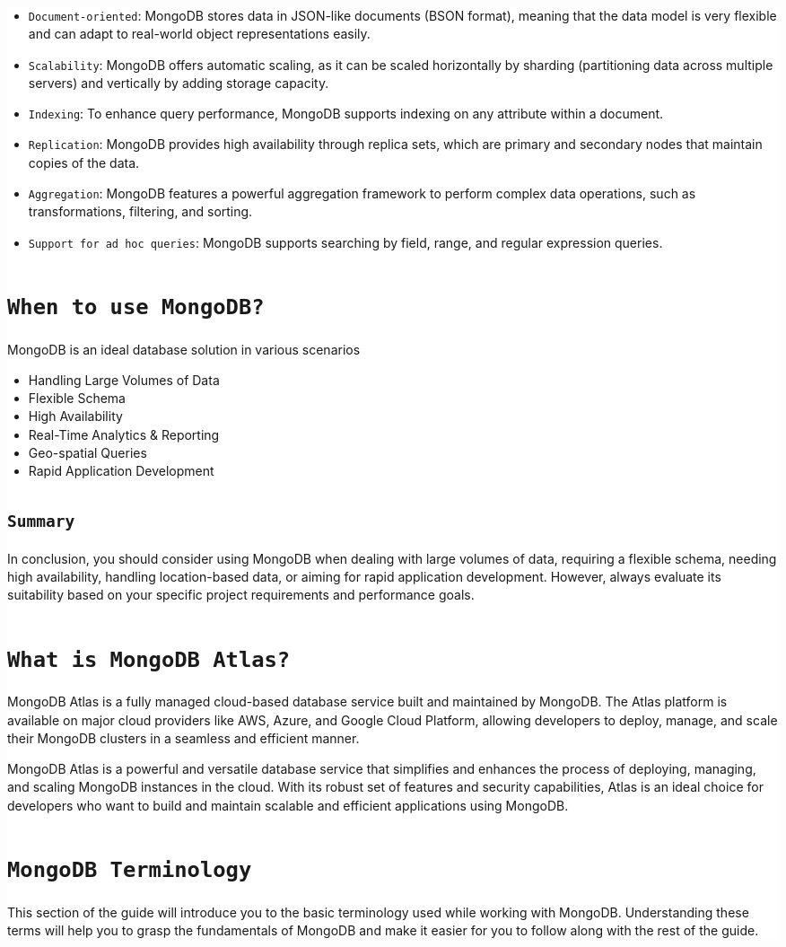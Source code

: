 - `Document-oriented`: MongoDB stores data in JSON-like documents (BSON format), meaning that the data model is very flexible and can adapt to real-world object representations easily.

- `Scalability`: MongoDB offers automatic scaling, as it can be scaled horizontally by sharding (partitioning data across multiple servers) and vertically by adding storage capacity.

- `Indexing`: To enhance query performance, MongoDB supports indexing on any attribute within a document.

- `Replication`: MongoDB provides high availability through replica sets, which are primary and secondary nodes that maintain copies of the data.

- `Aggregation`: MongoDB features a powerful aggregation framework to perform complex data operations, such as transformations, filtering, and sorting.

- `Support for ad hoc queries`: MongoDB supports searching by field, range, and regular expression queries.

# `When to use MongoDB?`

MongoDB is an ideal database solution in various scenarios

- Handling Large Volumes of Data
- Flexible Schema
- High Availability
- Real-Time Analytics & Reporting
- Geo-spatial Queries
- Rapid Application Development

## `Summary`

In conclusion, you should consider using MongoDB when dealing with large volumes of data, requiring a flexible schema, needing high availability, handling location-based data, or aiming for rapid application development. However, always evaluate its suitability based on your specific project requirements and performance goals.

# `What is MongoDB Atlas?`

MongoDB Atlas is a fully managed cloud-based database service built and maintained by MongoDB. The Atlas platform is available on major cloud providers like AWS, Azure, and Google Cloud Platform, allowing developers to deploy, manage, and scale their MongoDB clusters in a seamless and efficient manner.

MongoDB Atlas is a powerful and versatile database service that simplifies and enhances the process of deploying, managing, and scaling MongoDB instances in the cloud. With its robust set of features and security capabilities, Atlas is an ideal choice for developers who want to build and maintain scalable and efficient applications using MongoDB.

# `MongoDB Terminology`

This section of the guide will introduce you to the basic terminology used while working with MongoDB. Understanding these terms will help you to grasp the fundamentals of MongoDB and make it easier for you to follow along with the rest of the guide.
